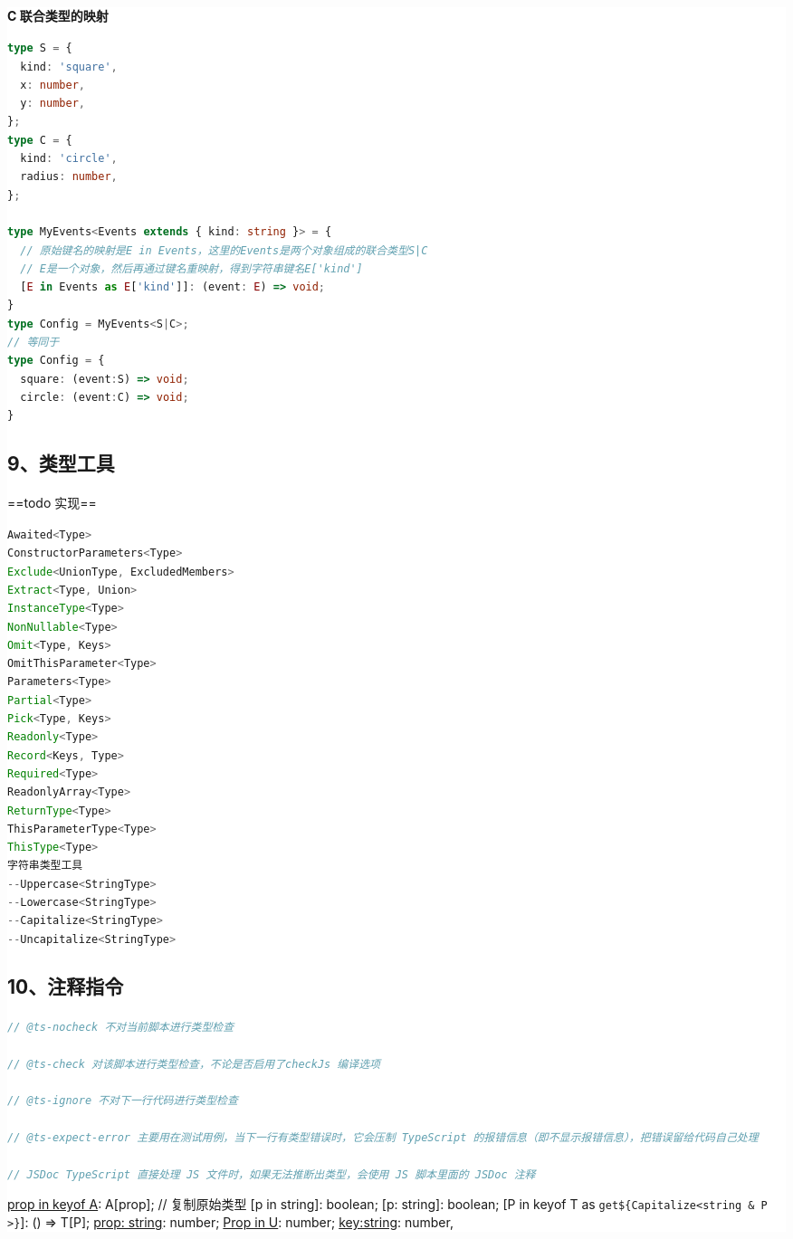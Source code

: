 **C 联合类型的映射**
```ts
type S = {
  kind: 'square',
  x: number,
  y: number,
};
type C = {
  kind: 'circle',
  radius: number,
};

type MyEvents<Events extends { kind: string }> = {
  // 原始键名的映射是E in Events，这里的Events是两个对象组成的联合类型S|C
  // E是一个对象，然后再通过键名重映射，得到字符串键名E['kind']
  [E in Events as E['kind']]: (event: E) => void;
}
type Config = MyEvents<S|C>;
// 等同于
type Config = {
  square: (event:S) => void;
  circle: (event:C) => void;
}
```
## 9、类型工具
==todo 实现==
```ts
Awaited<Type>
ConstructorParameters<Type>
Exclude<UnionType, ExcludedMembers>
Extract<Type, Union>
InstanceType<Type>
NonNullable<Type>
Omit<Type, Keys>
OmitThisParameter<Type>
Parameters<Type>
Partial<Type>
Pick<Type, Keys>
Readonly<Type>
Record<Keys, Type>
Required<Type>
ReadonlyArray<Type>
ReturnType<Type>
ThisParameterType<Type>
ThisType<Type>
字符串类型工具
--Uppercase<StringType>
--Lowercase<StringType>
--Capitalize<StringType>
--Uncapitalize<StringType>
```
## 10、注释指令
```ts
// @ts-nocheck 不对当前脚本进行类型检查

// @ts-check 对该脚本进行类型检查，不论是否启用了checkJs 编译选项

// @ts-ignore 不对下一行代码进行类型检查

// @ts-expect-error 主要用在测试用例，当下一行有类型错误时，它会压制 TypeScript 的报错信息（即不显示报错信息），把错误留给代码自己处理

// JSDoc TypeScript 直接处理 JS 文件时，如果无法推断出类型，会使用 JS 脚本里面的 JSDoc 注释 
```

  [prop: string]: number;
  [Prop in U]: number;
  [key:string]: number,
  [prop in keyof A]: string;
  [prop in keyof A]: A[prop]; // 复制原始类型
  [p in string]: boolean;
  [p: string]: boolean;
  [P in keyof T as `get${Capitalize<string & P>}`]: () => T[P];
  [prop: string]: number;
  [Prop in U]: number;
  [key:string]: number,